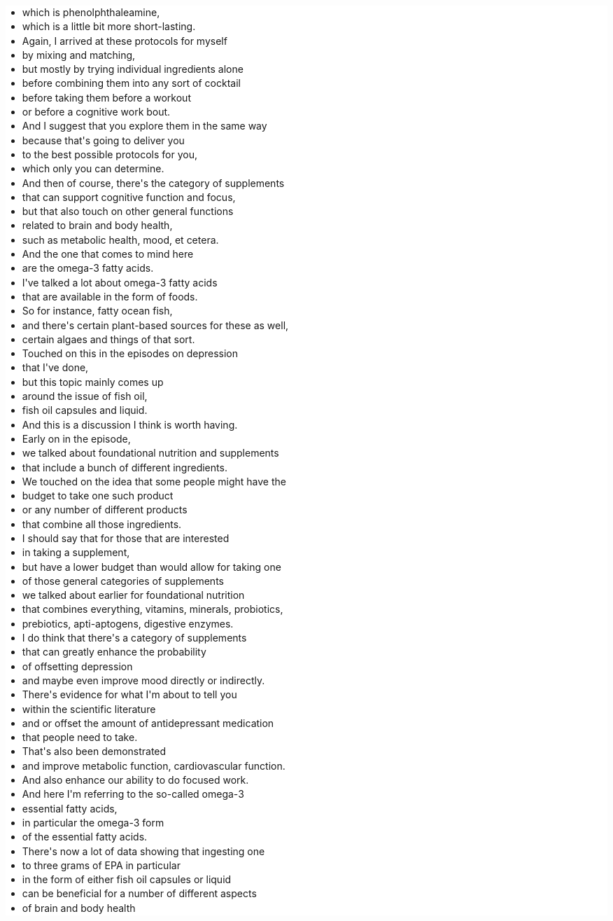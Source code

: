 *  which is phenolphthaleamine,
*  which is a little bit more short-lasting.
*  Again, I arrived at these protocols for myself
*  by mixing and matching,
*  but mostly by trying individual ingredients alone
*  before combining them into any sort of cocktail
*  before taking them before a workout
*  or before a cognitive work bout.
*  And I suggest that you explore them in the same way
*  because that's going to deliver you
*  to the best possible protocols for you,
*  which only you can determine.
*  And then of course, there's the category of supplements
*  that can support cognitive function and focus,
*  but that also touch on other general functions
*  related to brain and body health,
*  such as metabolic health, mood, et cetera.
*  And the one that comes to mind here
*  are the omega-3 fatty acids.
*  I've talked a lot about omega-3 fatty acids
*  that are available in the form of foods.
*  So for instance, fatty ocean fish,
*  and there's certain plant-based sources for these as well,
*  certain algaes and things of that sort.
*  Touched on this in the episodes on depression
*  that I've done,
*  but this topic mainly comes up
*  around the issue of fish oil,
*  fish oil capsules and liquid.
*  And this is a discussion I think is worth having.
*  Early on in the episode,
*  we talked about foundational nutrition and supplements
*  that include a bunch of different ingredients.
*  We touched on the idea that some people might have the
*  budget to take one such product
*  or any number of different products
*  that combine all those ingredients.
*  I should say that for those that are interested
*  in taking a supplement,
*  but have a lower budget than would allow for taking one
*  of those general categories of supplements
*  we talked about earlier for foundational nutrition
*  that combines everything, vitamins, minerals, probiotics,
*  prebiotics, apti-aptogens, digestive enzymes.
*  I do think that there's a category of supplements
*  that can greatly enhance the probability
*  of offsetting depression
*  and maybe even improve mood directly or indirectly.
*  There's evidence for what I'm about to tell you
*  within the scientific literature
*  and or offset the amount of antidepressant medication
*  that people need to take.
*  That's also been demonstrated
*  and improve metabolic function, cardiovascular function.
*  And also enhance our ability to do focused work.
*  And here I'm referring to the so-called omega-3
*  essential fatty acids,
*  in particular the omega-3 form
*  of the essential fatty acids.
*  There's now a lot of data showing that ingesting one
*  to three grams of EPA in particular
*  in the form of either fish oil capsules or liquid
*  can be beneficial for a number of different aspects
*  of brain and body health